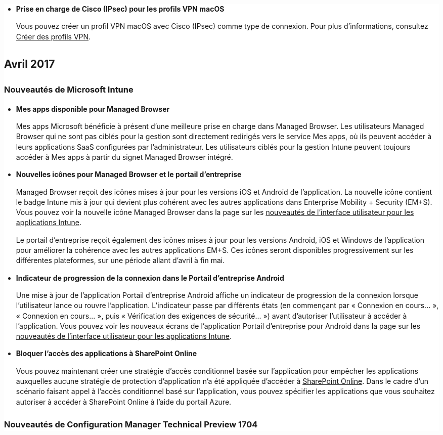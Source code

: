 - **Prise en charge de Cisco (IPsec) pour les profils VPN macOS**      

  Vous pouvez créer un profil VPN macOS avec Cisco (IPsec) comme type de connexion. Pour plus d’informations, consultez [Créer des profils VPN](/sccm/mdm/deploy-use/create-vpn-profiles#create-vpn-profiles).


## <a name="april-2017"></a>Avril 2017

### <a name="new-in-microsoft-intune"></a>Nouveautés de Microsoft Intune

- **Mes apps disponible pour Managed Browser**

  Mes apps Microsoft bénéficie à présent d’une meilleure prise en charge dans Managed Browser. Les utilisateurs Managed Browser qui ne sont pas ciblés pour la gestion sont directement redirigés vers le service Mes apps, où ils peuvent accéder à leurs applications SaaS configurées par l’administrateur. Les utilisateurs ciblés pour la gestion Intune peuvent toujours accéder à Mes apps à partir du signet Managed Browser intégré.

- **Nouvelles icônes pour Managed Browser et le portail d’entreprise**

  Managed Browser reçoit des icônes mises à jour pour les versions iOS et Android de l’application. La nouvelle icône contient le badge Intune mis à jour qui devient plus cohérent avec les autres applications dans Enterprise Mobility + Security (EM+S). Vous pouvez voir la nouvelle icône Managed Browser dans la page sur les [nouveautés de l’interface utilisateur pour les applications Intune](https://docs.microsoft.com/intune/whats-new-app-ui).

  Le portail d’entreprise reçoit également des icônes mises à jour pour les versions Android, iOS et Windows de l’application pour améliorer la cohérence avec les autres applications EM+S. Ces icônes seront disponibles progressivement sur les différentes plateformes, sur une période allant d’avril à fin mai.

- **Indicateur de progression de la connexion dans le Portail d’entreprise Android**

  Une mise à jour de l’application Portail d’entreprise Android affiche un indicateur de progression de la connexion lorsque l’utilisateur lance ou rouvre l’application. L’indicateur passe par différents états (en commençant par « Connexion en cours... », « Connexion en cours... », puis « Vérification des exigences de sécurité... ») avant d’autoriser l’utilisateur à accéder à l’application. Vous pouvez voir les nouveaux écrans de l’application Portail d’entreprise pour Android dans la page sur les [nouveautés de l’interface utilisateur pour les applications Intune](https://docs.microsoft.com/intune/whats-new-app-ui).

- **Bloquer l’accès des applications à SharePoint Online**

  Vous pouvez maintenant créer une stratégie d’accès conditionnel basée sur l’application pour empêcher les applications auxquelles aucune stratégie de protection d’application n’a été appliquée d’accéder à [SharePoint Online](https://docs.microsoft.com/intune-classic/deploy-use/mam-ca-for-sharepoint-online). Dans le cadre d’un scénario faisant appel à l’accès conditionnel basé sur l’application, vous pouvez spécifier les applications que vous souhaitez autoriser à accéder à SharePoint Online à l’aide du portail Azure.

### <a name="new-in-configuration-manager-technical-preview-1704"></a>Nouveautés de Configuration Manager Technical Preview 1704
